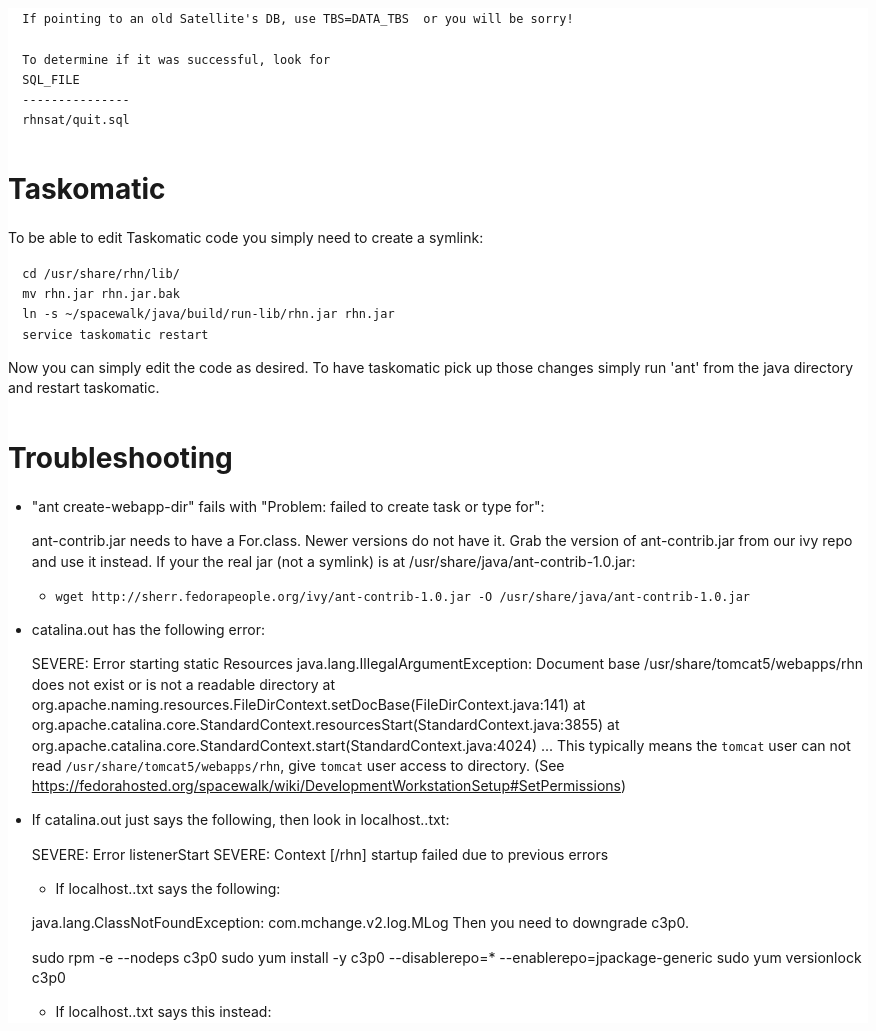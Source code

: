       If pointing to an old Satellite's DB, use TBS=DATA_TBS  or you will be sorry!

      To determine if it was successful, look for
      SQL_FILE
      ---------------
      rhnsat/quit.sql


# Taskomatic

To be able to edit Taskomatic code you simply need to create a symlink:

      cd /usr/share/rhn/lib/
      mv rhn.jar rhn.jar.bak
      ln -s ~/spacewalk/java/build/run-lib/rhn.jar rhn.jar
      service taskomatic restart

Now you can simply edit the code as desired.  To have taskomatic pick up those changes simply run 'ant' from the java directory and restart taskomatic.

# Troubleshooting

 * "ant create-webapp-dir" fails with "Problem: failed to create task or type for":

   ant-contrib.jar needs to have a For.class. Newer versions do not have it. Grab the version of ant-contrib.jar from our ivy repo and use it instead.
   If your the real jar (not a symlink) is at /usr/share/java/ant-contrib-1.0.jar:
   * `wget http://sherr.fedorapeople.org/ivy/ant-contrib-1.0.jar -O /usr/share/java/ant-contrib-1.0.jar`

 * catalina.out has the following error:

    SEVERE: Error starting static Resources
    java.lang.IllegalArgumentException: Document base /usr/share/tomcat5/webapps/rhn does not exist or is not a readable directory
            at org.apache.naming.resources.FileDirContext.setDocBase(FileDirContext.java:141)
            at org.apache.catalina.core.StandardContext.resourcesStart(StandardContext.java:3855)
            at org.apache.catalina.core.StandardContext.start(StandardContext.java:4024)
    ...
   This typically means the `tomcat` user can not read `/usr/share/tomcat5/webapps/rhn`, give `tomcat` user access to directory.  (See https://fedorahosted.org/spacewalk/wiki/DevelopmentWorkstationSetup#SetPermissions)

 * If catalina.out just says the following, then look in localhost.<date>.txt:

    SEVERE: Error listenerStart
    SEVERE: Context [/rhn] startup failed due to previous errors
   * If localhost.<date>.txt says the following:

    java.lang.ClassNotFoundException: com.mchange.v2.log.MLog
     Then you need to downgrade c3p0.

    sudo rpm -e --nodeps c3p0
    sudo yum install -y c3p0 --disablerepo=* --enablerepo=jpackage-generic
    sudo yum versionlock c3p0
   * If localhost.<date>.txt says this instead:

